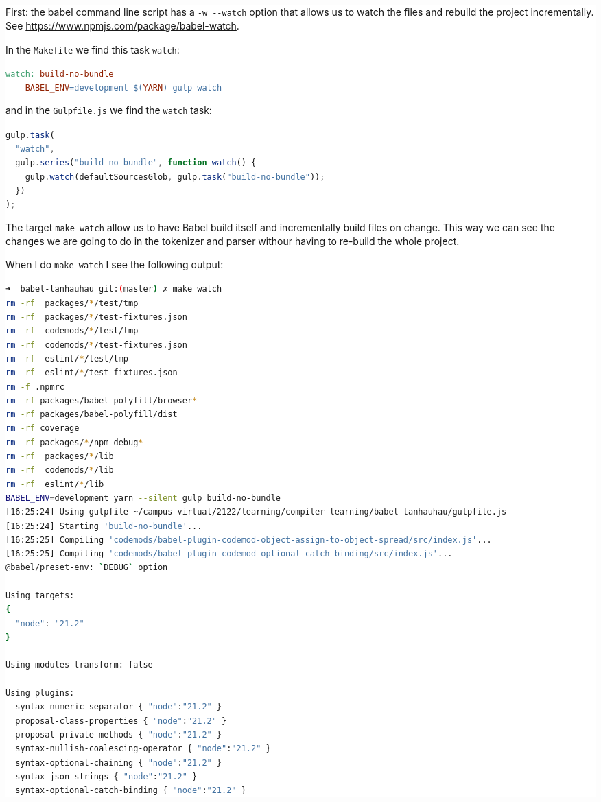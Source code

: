 First: the babel command line script has a `-w --watch` option that allows us to watch the files and rebuild the project incrementally.
See https://www.npmjs.com/package/babel-watch.

In the `Makefile` we find this task `watch`:

```Makefile
watch: build-no-bundle
	BABEL_ENV=development $(YARN) gulp watch
```
and in the `Gulpfile.js` we find the `watch` task:

```js
gulp.task(
  "watch",
  gulp.series("build-no-bundle", function watch() {
    gulp.watch(defaultSourcesGlob, gulp.task("build-no-bundle"));
  })
);
```

The target `make watch` allow us to have Babel build itself and incrementally build files on change. This way
we can see the changes we are going to do in the tokenizer and parser withour having to re-build the whole project.

When I do `make watch` I see the following output:

```sh
➜  babel-tanhauhau git:(master) ✗ make watch
rm -rf  packages/*/test/tmp
rm -rf  packages/*/test-fixtures.json
rm -rf  codemods/*/test/tmp
rm -rf  codemods/*/test-fixtures.json
rm -rf  eslint/*/test/tmp
rm -rf  eslint/*/test-fixtures.json
rm -f .npmrc
rm -rf packages/babel-polyfill/browser*
rm -rf packages/babel-polyfill/dist
rm -rf coverage
rm -rf packages/*/npm-debug*
rm -rf  packages/*/lib
rm -rf  codemods/*/lib
rm -rf  eslint/*/lib
BABEL_ENV=development yarn --silent gulp build-no-bundle
[16:25:24] Using gulpfile ~/campus-virtual/2122/learning/compiler-learning/babel-tanhauhau/gulpfile.js
[16:25:24] Starting 'build-no-bundle'...
[16:25:25] Compiling 'codemods/babel-plugin-codemod-object-assign-to-object-spread/src/index.js'...
[16:25:25] Compiling 'codemods/babel-plugin-codemod-optional-catch-binding/src/index.js'...
@babel/preset-env: `DEBUG` option

Using targets:
{
  "node": "21.2"
}

Using modules transform: false

Using plugins:
  syntax-numeric-separator { "node":"21.2" }
  proposal-class-properties { "node":"21.2" }
  proposal-private-methods { "node":"21.2" }
  syntax-nullish-coalescing-operator { "node":"21.2" }
  syntax-optional-chaining { "node":"21.2" }
  syntax-json-strings { "node":"21.2" }
  syntax-optional-catch-binding { "node":"21.2" }
```

[^jq]: I am using the `jq '.program.body[0]'` command to select only the `FunctionDeclaration` and pretty print the JSON
[^compast]: I am using the `compast` command from the  `https://www.npmjs.com/package/compact-js-ast` package to convert the AST to `yml` format.
[^1]: ChatGPT says yes! and gives this (perfect) definition: "A function is "curryable" if it can be transformed into a curried version. In other words, it means that the function can be restructured such that it can be invoked with fewer arguments than it expects and returns another function that takes the remaining arguments.
[^limitation]: It only works for functions with a fixed number of arguments. 
[^variadic]: See example [/src/manipulating-ast-with-js/curry/variadic-curry.js](../src/manipulating-ast-with-js/curry/variadic-curry.js)
[^champion]: The person who is responsible for the ES proposal. Either the champion or a co-champion must be a member of [TC39](https://tc39.es/). See https://www.proposals.es/stages/stage1